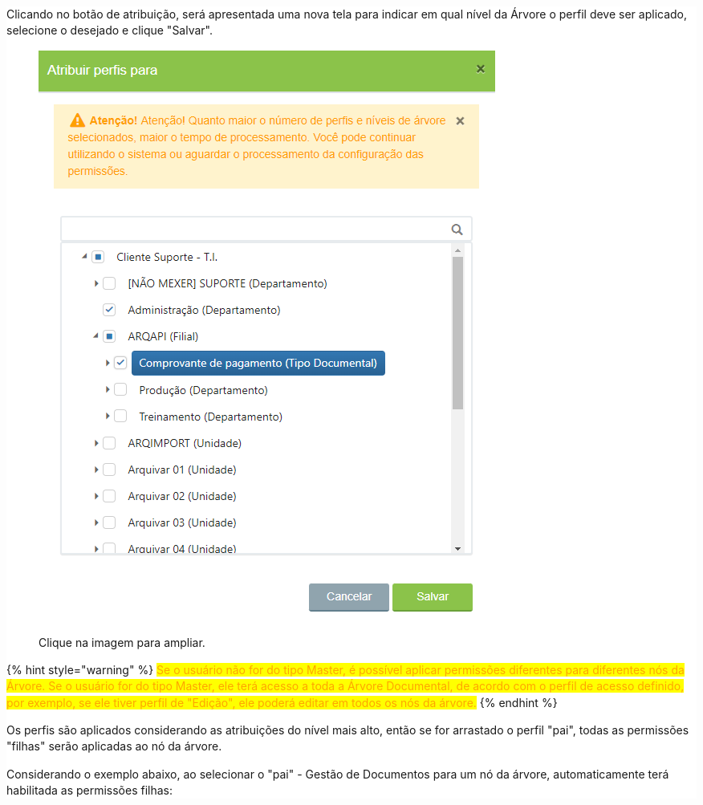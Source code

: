 Clicando no botão de atribuição, será apresentada uma nova tela para indicar em qual nível da Árvore o perfil deve ser aplicado, selecione o desejado e clique "Salvar".

<figure><img src="../.gitbook/assets/image (3) (1) (1).png" alt=""><figcaption><p>Clique na imagem para ampliar.</p></figcaption></figure>

{% hint style="warning" %}
<mark style="color:orange;">Se o usuário não for do tipo Master, é possível aplicar permissões diferentes para diferentes nós da Árvore. Se o usuário for do tipo Master, ele terá acesso a toda a Árvore Documental, de acordo com o perfil de acesso definido, por exemplo, se ele tiver perfil de "Edição", ele poderá editar em todos os nós da árvore.</mark>
{% endhint %}

Os perfis são aplicados considerando as atribuições do nível mais alto, então se for arrastado o perfil "pai", todas as permissões "filhas" serão aplicadas ao nó da árvore.

Considerando o exemplo abaixo, ao selecionar o "pai" - Gestão de Documentos para um nó da árvore, automaticamente terá habilitada as permissões filhas:
